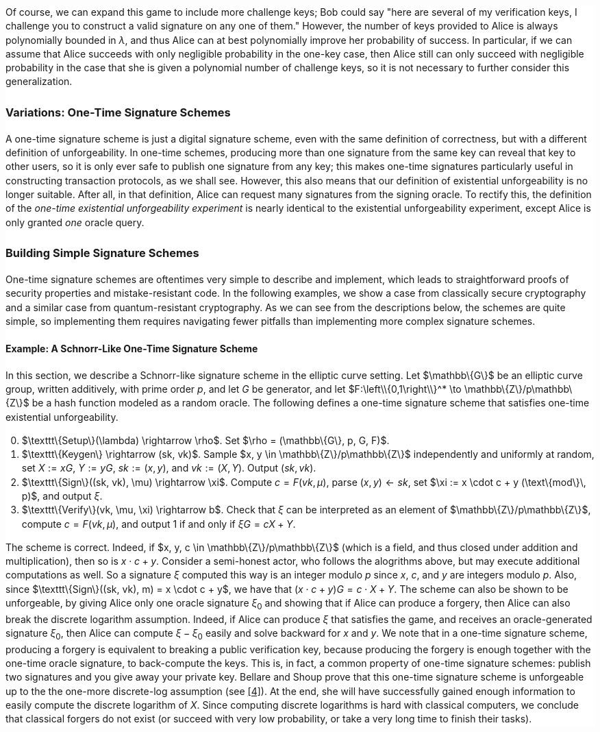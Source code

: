 Of course, we can expand this game to include more challenge keys; Bob could say "here are several of my verification keys, I challenge you to construct a valid signature on any one of them." However, the number of keys provided to Alice is always polynomially bounded in $\lambda$, and thus Alice can at best polynomially improve her probability of success. In particular, if we can assume that Alice succeeds with only negligible probability in the one-key case, then Alice still can only succeed with negligible probability in the case that she is given a polynomial number of challenge keys, so it is not necessary to further consider this generalization.

### Variations: One-Time Signature Schemes

A one-time signature scheme is just a digital signature scheme, even with the same definition of correctness, but with a different definition of unforgeability. In one-time schemes, producing more than one signature from the same key can reveal that key to other users, so it is only ever safe to publish one signature from any key; this makes one-time signatures particularly useful in constructing transaction protocols, as we shall see. However, this also means that our definition of existential unforgeability is no longer suitable. After all, in that definition, Alice can request many signatures from the signing oracle. To rectify this, the definition of the _one-time existential unforgeability experiment_ is nearly identical to the existential unforgeability experiment, except Alice is only granted _one_ oracle query.

### Building Simple Signature Schemes

One-time signature schemes are oftentimes very simple to describe and implement, which leads to straightforward proofs of security properties and mistake-resistant code. In the following examples, we show a case from classically secure cryptography and a similar case from quantum-resistant cryptography. As we can see from the descriptions below, the schemes are quite simple, so implementing them requires navigating fewer pitfalls than implementing more complex signature schemes. 

#### Example: A Schnorr-Like One-Time Signature Scheme

In this section, we describe a Schnorr-like signature scheme in the elliptic curve setting. Let $\mathbb\{G\}$ be an elliptic curve group, written additively, with prime order $p$, and let $G$ be generator, and let $F:\left\\{0,1\right\\}^* \to \mathbb\{Z\}/p\mathbb\{Z\}$ be a hash function modeled as a random oracle. The following defines a one-time signature scheme that satisfies one-time existential unforgeability.

0. $\texttt\{Setup\}(\lambda) \rightarrow \rho$. Set $\rho = (\mathbb\{G\}, p, G, F)$.
1. $\texttt\{Keygen\} \rightarrow (sk, vk)$. Sample $x, y \in \mathbb\{Z\}/p\mathbb\{Z\}$ independently and uniformly at random, set
   $X := xG$, $Y := yG$, $sk := (x, y)$, and $vk := (X, Y)$. Output $(sk, vk)$.
2. $\texttt\{Sign\}((sk, vk), \mu) \rightarrow \xi$. Compute $c = F(vk, \mu)$, parse $(x, y) \leftarrow sk$, set $\xi := x \cdot c + y (\text\{mod\}\, p)$, and output $\xi$.
3. $\texttt\{Verify\}(vk, \mu, \xi) \rightarrow b$. Check that $\xi$ can be interpreted as an element of $\mathbb\{Z\}/p\mathbb\{Z\}$, compute
   $c = F(vk, \mu)$, and output $1$ if and only if $\xi G = c X + Y$.

The scheme is correct. Indeed, if $x, y, c \in \mathbb\{Z\}/p\mathbb\{Z\}$ (which is a field, and thus closed under addition and multiplication), then so is $x \cdot c + y$. Consider a semi-honest actor, who follows the alogrithms above, but may execute additional computations as well. So a signature $\xi$ computed this way is an integer modulo $p$ since $x$, $c$, and $y$ are integers modulo $p$. Also, since $\texttt\{Sign\}((sk, vk), m) = x \cdot c + y$, we have that $(x \cdot c + y)G = c \cdot X + Y$. The scheme can also be shown to be unforgeable, by giving Alice only one oracle signature $\xi_0$ and showing that if Alice can produce a forgery, then Alice can also break the discrete logarithm assumption. Indeed, if Alice can produce $\xi$ that satisfies the game, and receives an oracle-generated signature $\xi_0$, then Alice can compute $\xi - \xi_0$ easily and solve backward for $x$ and $y$. We note that in a one-time signature scheme, producing a forgery is equivalent to breaking a public verification key, because producing the forgery is enough together with the one-time oracle signature, to back-compute the keys. This is, in fact, a common property of one-time signature schemes: publish two signatures and you give away your private key. Bellare and Shoup prove that this one-time signature scheme is unforgeable up to the the one-more discrete-log assumption (see [[4]](https://crypto.stanford.edu/~skim13/agg_ots.pdf)). At the end, she will have successfully gained enough information to easily compute the discrete logarithm of $X$. Since computing discrete logarithms is hard with classical computers, we conclude that classical forgers do not exist (or succeed with very low probability, or take a very long time to finish their tasks).


[//]: # (One-time signatures are useful for a variety of cryptographic applications, but to talk about one-time signatures, we first speak about usual digital signature schemes first.)